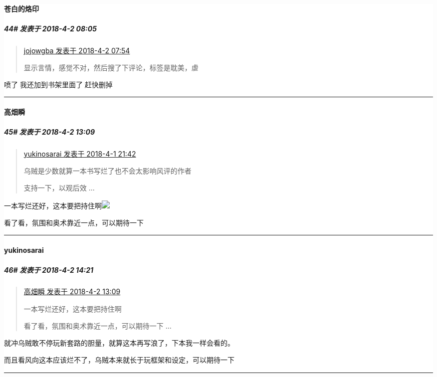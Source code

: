 ####  苍白的烙印  
##### 44#       发表于 2018-4-2 08:05



<blockquote><a href="httphttps://bbs.saraba1st.com/2b/forum.php?mod=redirect&amp;goto=findpost&amp;pid=39063469&amp;ptid=1595632" target="_blank">jojowgba 发表于 2018-4-2 07:54</a>

显示言情，感觉不对，然后搜了下评论，标签是耽美，虐</blockquote>
喷了 我还加到书架里面了 赶快删掉







-----

####  高畑瞬  
##### 45#       发表于 2018-4-2 13:09



<blockquote><a href="httphttps://bbs.saraba1st.com/2b/forum.php?mod=redirect&amp;goto=findpost&amp;pid=39060534&amp;ptid=1595632" target="_blank">yukinosarai 发表于 2018-4-1 21:42</a>

乌贼是少数就算一本书写烂了也不会太影响风评的作者

支持一下，以观后效 ...</blockquote>
一本写烂还好，这本要把持住啊<img src="https://static.saraba1st.com/image/smiley/face2017/001.png" referrerpolicy="no-referrer">


看了看，氛围和奥术靠近一点，可以期待一下







-----

####  yukinosarai  
##### 46#       发表于 2018-4-2 14:21



<blockquote><a href="httphttps://bbs.saraba1st.com/2b/forum.php?mod=redirect&amp;goto=findpost&amp;pid=39066886&amp;ptid=1595632" target="_blank">高畑瞬 发表于 2018-4-2 13:09</a>

一本写烂还好，这本要把持住啊


看了看，氛围和奥术靠近一点，可以期待一下 ...</blockquote>
就冲乌贼敢不停玩新套路的胆量，就算这本再写浪了，下本我一样会看的。

而且看风向这本应该烂不了，乌贼本来就长于玩框架和设定，可以期待一下







-----
